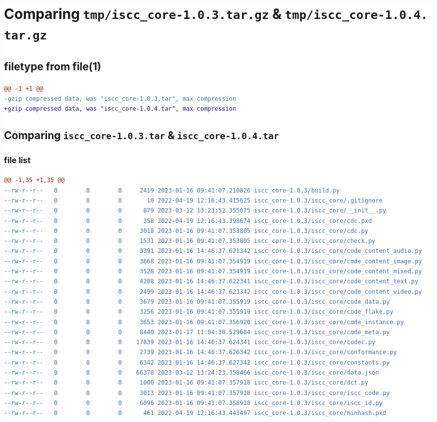 # Comparing `tmp/iscc_core-1.0.3.tar.gz` & `tmp/iscc_core-1.0.4.tar.gz`

## filetype from file(1)

```diff
@@ -1 +1 @@
-gzip compressed data, was "iscc_core-1.0.3.tar", max compression
+gzip compressed data, was "iscc_core-1.0.4.tar", max compression
```

## Comparing `iscc_core-1.0.3.tar` & `iscc_core-1.0.4.tar`

### file list

```diff
@@ -1,35 +1,35 @@
--rw-r--r--   0        0        0     2419 2023-01-16 09:41:07.210826 iscc_core-1.0.3/build.py
--rw-r--r--   0        0        0       10 2022-04-19 12:16:43.415625 iscc_core-1.0.3/iscc_core/.gitignore
--rw-r--r--   0        0        0      879 2023-03-12 13:23:52.355075 iscc_core-1.0.3/iscc_core/__init__.py
--rw-r--r--   0        0        0      358 2022-04-19 12:16:43.398674 iscc_core-1.0.3/iscc_core/cdc.pxd
--rw-r--r--   0        0        0     3018 2023-01-16 09:41:07.353805 iscc_core-1.0.3/iscc_core/cdc.py
--rw-r--r--   0        0        0     1531 2023-01-16 09:41:07.353805 iscc_core-1.0.3/iscc_core/check.py
--rw-r--r--   0        0        0     3391 2023-01-16 14:46:37.621342 iscc_core-1.0.3/iscc_core/code_content_audio.py
--rw-r--r--   0        0        0     3668 2023-01-16 09:41:07.354919 iscc_core-1.0.3/iscc_core/code_content_image.py
--rw-r--r--   0        0        0     3528 2023-01-16 09:41:07.354919 iscc_core-1.0.3/iscc_core/code_content_mixed.py
--rw-r--r--   0        0        0     4208 2023-01-16 14:46:37.622341 iscc_core-1.0.3/iscc_core/code_content_text.py
--rw-r--r--   0        0        0     2499 2023-01-16 14:46:37.623342 iscc_core-1.0.3/iscc_core/code_content_video.py
--rw-r--r--   0        0        0     3679 2023-01-16 09:41:07.355919 iscc_core-1.0.3/iscc_core/code_data.py
--rw-r--r--   0        0        0     3256 2023-01-16 09:41:07.355919 iscc_core-1.0.3/iscc_core/code_flake.py
--rw-r--r--   0        0        0     3653 2023-01-16 09:41:07.356920 iscc_core-1.0.3/iscc_core/code_instance.py
--rw-r--r--   0        0        0     8440 2023-01-17 11:04:30.529684 iscc_core-1.0.3/iscc_core/code_meta.py
--rw-r--r--   0        0        0    17839 2023-01-16 14:46:37.624341 iscc_core-1.0.3/iscc_core/codec.py
--rw-r--r--   0        0        0     2739 2023-01-16 14:46:37.626342 iscc_core-1.0.3/iscc_core/conformance.py
--rw-r--r--   0        0        0     6342 2023-01-16 14:46:37.627342 iscc_core-1.0.3/iscc_core/constants.py
--rw-r--r--   0        0        0    66378 2023-03-12 13:24:23.358466 iscc_core-1.0.3/iscc_core/data.json
--rw-r--r--   0        0        0     1000 2023-01-16 09:41:07.357918 iscc_core-1.0.3/iscc_core/dct.py
--rw-r--r--   0        0        0     3013 2023-01-16 09:41:07.357918 iscc_core-1.0.3/iscc_core/iscc_code.py
--rw-r--r--   0        0        0     6096 2023-01-16 09:41:07.358918 iscc_core-1.0.3/iscc_core/iscc_id.py
--rw-r--r--   0        0        0      461 2022-04-19 12:16:43.443497 iscc_core-1.0.3/iscc_core/minhash.pxd
```